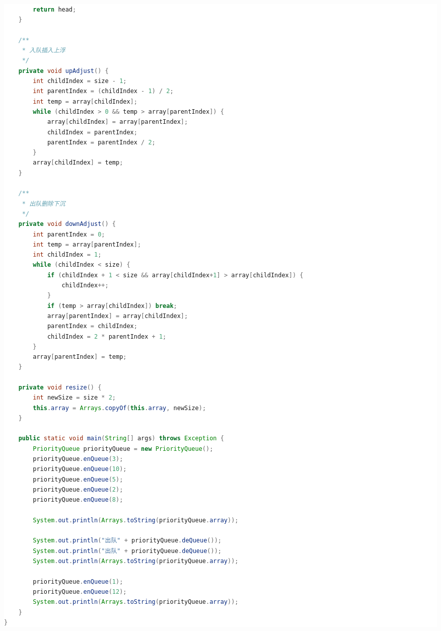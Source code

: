 ```java
        return head;
    }

    /**
     * 入队插入上浮
     */
    private void upAdjust() {
        int childIndex = size - 1;
        int parentIndex = (childIndex - 1) / 2;
        int temp = array[childIndex];
        while (childIndex > 0 && temp > array[parentIndex]) {
            array[childIndex] = array[parentIndex];
            childIndex = parentIndex;
            parentIndex = parentIndex / 2;
        }
        array[childIndex] = temp;
    }

    /**
     * 出队删除下沉
     */
    private void downAdjust() {
        int parentIndex = 0;
        int temp = array[parentIndex];
        int childIndex = 1;
        while (childIndex < size) {
            if (childIndex + 1 < size && array[childIndex+1] > array[childIndex]) {
                childIndex++;
            }
            if (temp > array[childIndex]) break;
            array[parentIndex] = array[childIndex];
            parentIndex = childIndex;
            childIndex = 2 * parentIndex + 1;
        }
        array[parentIndex] = temp;
    }

    private void resize() {
        int newSize = size * 2;
        this.array = Arrays.copyOf(this.array, newSize);
    }

    public static void main(String[] args) throws Exception {
        PriorityQueue priorityQueue = new PriorityQueue();
        priorityQueue.enQueue(3);
        priorityQueue.enQueue(10);
        priorityQueue.enQueue(5);
        priorityQueue.enQueue(2);
        priorityQueue.enQueue(8);

        System.out.println(Arrays.toString(priorityQueue.array));

        System.out.println("出队" + priorityQueue.deQueue());
        System.out.println("出队" + priorityQueue.deQueue());
        System.out.println(Arrays.toString(priorityQueue.array));

        priorityQueue.enQueue(1);
        priorityQueue.enQueue(12);
        System.out.println(Arrays.toString(priorityQueue.array));
    }
}
```
